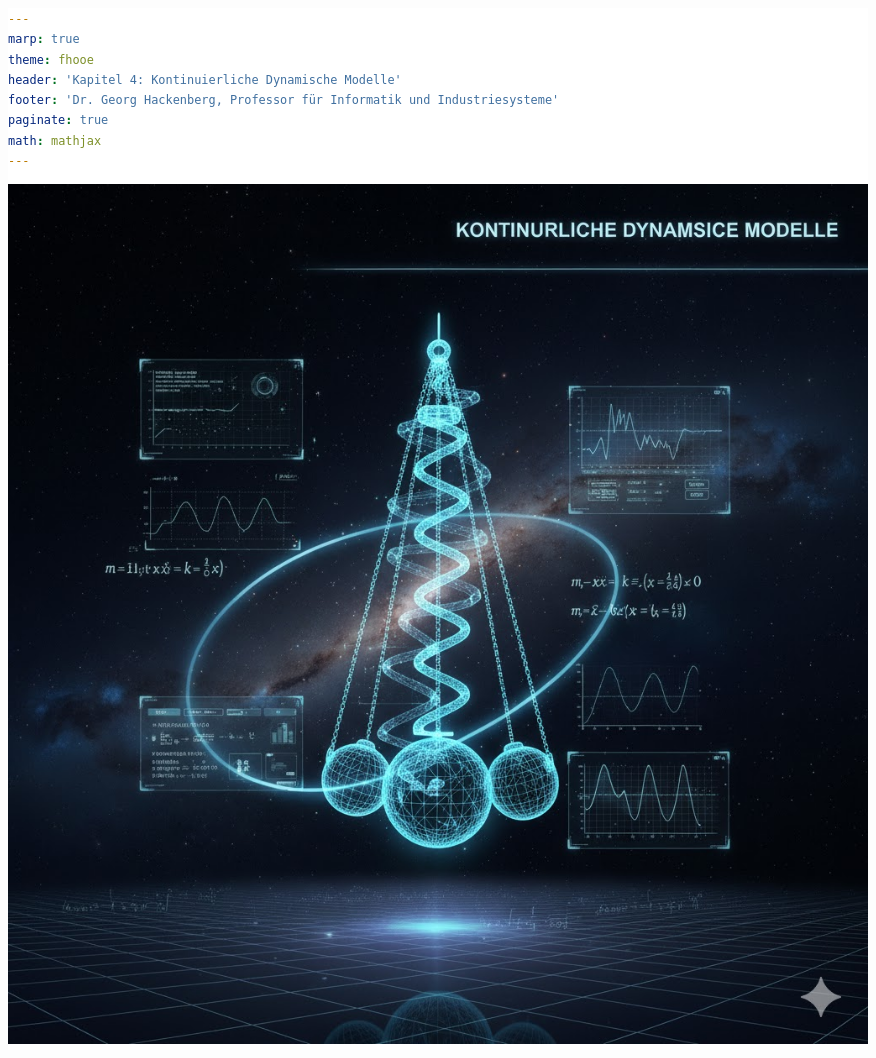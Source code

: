 ```yaml
---
marp: true
theme: fhooe
header: 'Kapitel 4: Kontinuierliche Dynamische Modelle'
footer: 'Dr. Georg Hackenberg, Professor für Informatik und Industriesysteme'
paginate: true
math: mathjax
---
```


![bg right](./Titelbild.jpg)
